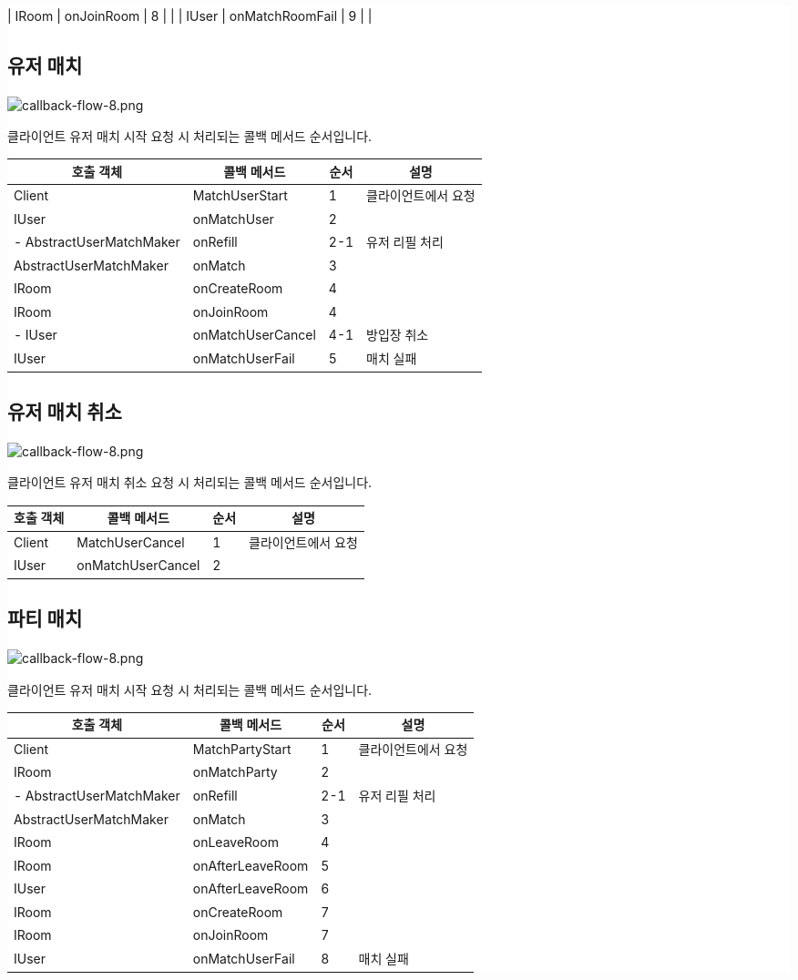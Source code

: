 | IRoom                  | onJoinRoom       | 8  |                                           |
| IUser                  | onMatchRoomFail  | 9  |                                           |

## 유저 매치
![callback-flow-8.png](https://static.toastoven.net/prod_gameanvil/images/v2_0/server-impl/05-1-callback-flow/callback-flow-8.png)

클라이언트 유저 매치 시작 요청 시 처리되는 콜백 메서드 순서입니다.

| 호출 객체                    | 콜백 메서드            | 순서  | 설명         |
|--------------------------|-------------------|-----|------------|
| Client                   | MatchUserStart    | 1   | 클라이언트에서 요청 |
| IUser                    | onMatchUser       | 2   |            |
| - AbstractUserMatchMaker | onRefill          | 2-1 | 유저 리필 처리   |
| AbstractUserMatchMaker   | onMatch           | 3   |            |
| IRoom                    | onCreateRoom      | 4   |            |
| IRoom                    | onJoinRoom        | 4   |            |
| - IUser                  | onMatchUserCancel | 4-1 | 방입장 취소     |
| IUser                    | onMatchUserFail   | 5   | 매치 실패      |

## 유저 매치 취소
![callback-flow-8.png](https://static.toastoven.net/prod_gameanvil/images/v2_0/server-impl/05-1-callback-flow/callback-flow-9.png)

클라이언트 유저 매치 취소 요청 시 처리되는 콜백 메서드 순서입니다.

| 호출 객체                    | 콜백 메서드             | 순서  | 설명         |
|--------------------------|--------------------|-----|------------|
| Client                   | MatchUserCancel    | 1   | 클라이언트에서 요청 |
| IUser                    | onMatchUserCancel  | 2   |            |

## 파티 매치
![callback-flow-8.png](https://static.toastoven.net/prod_gameanvil/images/v2_0/server-impl/05-1-callback-flow/callback-flow-10.png)

클라이언트 유저 매치 시작 요청 시 처리되는 콜백 메서드 순서입니다.

| 호출 객체                    | 콜백 메서드            | 순서  | 설명         |
|--------------------------|-------------------|-----|------------|
| Client                   | MatchPartyStart   | 1   | 클라이언트에서 요청 |
| IRoom                    | onMatchParty      | 2   |            |
| - AbstractUserMatchMaker | onRefill          | 2-1 | 유저 리필 처리   |
| AbstractUserMatchMaker   | onMatch           | 3   |            |
| IRoom                    | onLeaveRoom       | 4   |            |
| IRoom                    | onAfterLeaveRoom  | 5   |            |
| IUser                    | onAfterLeaveRoom  | 6   |            |
| IRoom                    | onCreateRoom      | 7   |            |
| IRoom                    | onJoinRoom        | 7   |            |
| IUser                    | onMatchUserFail   | 8   | 매치 실패      |
